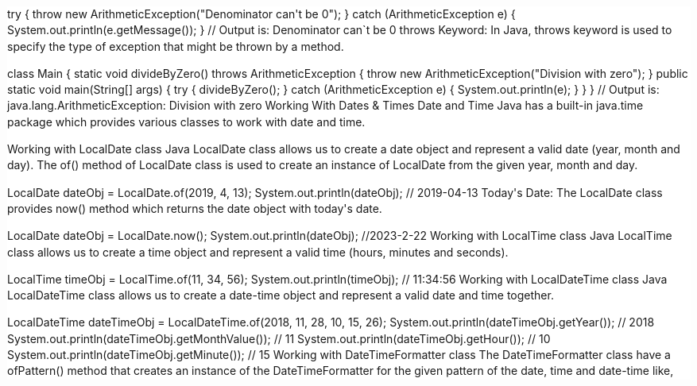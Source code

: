 try {
    throw new ArithmeticException("Denominator can't be 0");
} catch (ArithmeticException e) {
    System.out.println(e.getMessage());
}
// Output is:
Denominator can`t be 0
throws Keyword: In Java, throws keyword is used to specify the type of exception that might be thrown by a method.

class Main {
    static void divideByZero() throws ArithmeticException {
        throw new ArithmeticException("Division with zero");
    }
    public static void main(String[] args) {
        try {
            divideByZero();
        } catch (ArithmeticException e) {
            System.out.println(e);
        }
    }
}
// Output is:
java.lang.ArithmeticException: Division with zero
Working With Dates & Times
Date and Time
Java has a built-in java.time package which provides various classes to work with date and time.

Working with LocalDate class
Java LocalDate class allows us to create a date object and represent a valid date (year, month and day).
The of() method of LocalDate class is used to create an instance of LocalDate from the given year, month and day.

LocalDate dateObj = LocalDate.of(2019, 4, 13);
System.out.println(dateObj); // 2019-04-13
Today's Date: The LocalDate class provides now() method which returns the date object with today's date.

LocalDate dateObj = LocalDate.now();
System.out.println(dateObj); //2023-2-22
Working with LocalTime class
Java LocalTime class allows us to create a time object and represent a valid time (hours, minutes and seconds).

LocalTime timeObj = LocalTime.of(11, 34, 56);
System.out.println(timeObj); // 11:34:56
Working with LocalDateTime class
Java LocalDateTime class allows us to create a date-time object and represent a valid date and time together.

LocalDateTime dateTimeObj = LocalDateTime.of(2018, 11, 28, 10, 15, 26);
System.out.println(dateTimeObj.getYear()); // 2018
System.out.println(dateTimeObj.getMonthValue()); // 11
System.out.println(dateTimeObj.getHour()); // 10
System.out.println(dateTimeObj.getMinute()); // 15
Working with DateTimeFormatter class
The DateTimeFormatter class have a ofPattern() method that creates an instance of the DateTimeFormatter for the given pattern of the date, time and date-time like,
